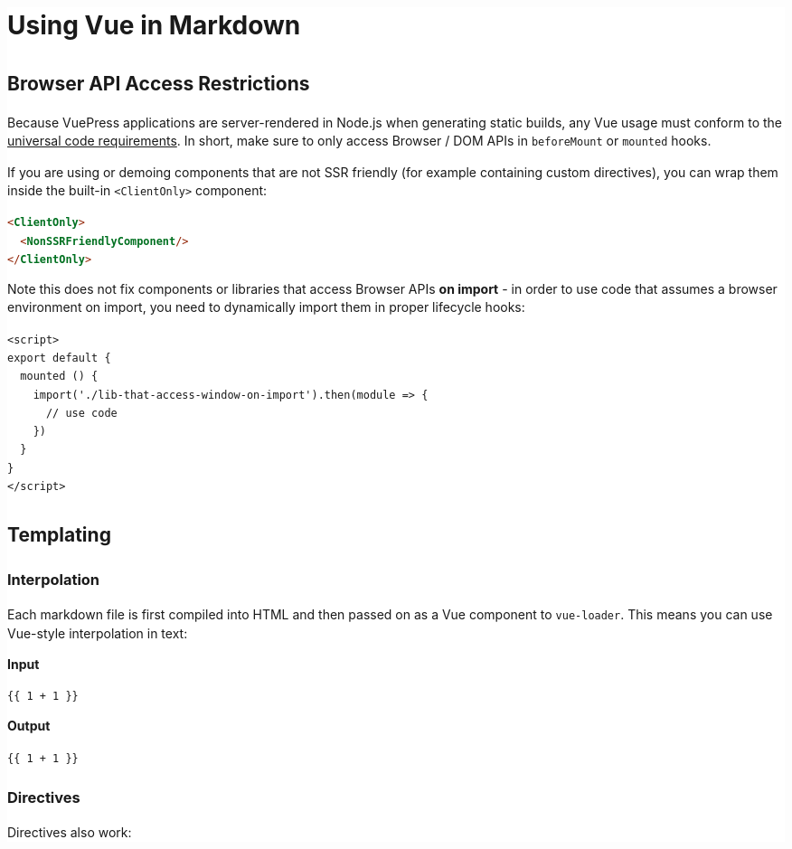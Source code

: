 # Using Vue in Markdown

## Browser API Access Restrictions

Because VuePress applications are server-rendered in Node.js when generating static builds, any Vue usage must conform to the [universal code requirements](https://ssr.vuejs.org/en/universal.html). In short, make sure to only access Browser / DOM APIs in `beforeMount` or `mounted` hooks.

If you are using or demoing components that are not SSR friendly (for example containing custom directives), you can wrap them inside the built-in `<ClientOnly>` component:

``` md
<ClientOnly>
  <NonSSRFriendlyComponent/>
</ClientOnly>
```

Note this does not fix components or libraries that access Browser APIs **on import** - in order to use code that assumes a browser environment on import, you need to dynamically import them in proper lifecycle hooks:

``` vue
<script>
export default {
  mounted () {
    import('./lib-that-access-window-on-import').then(module => {
      // use code
    })
  }
}
</script>
```

## Templating

### Interpolation

Each markdown file is first compiled into HTML and then passed on as a Vue component to `vue-loader`. This means you can use Vue-style interpolation in text:

**Input**

``` md
{{ 1 + 1 }}
```

**Output**

<div class="language-text"><pre><code>{{ 1 + 1 }}</code></pre></div>

### Directives

Directives also work:
